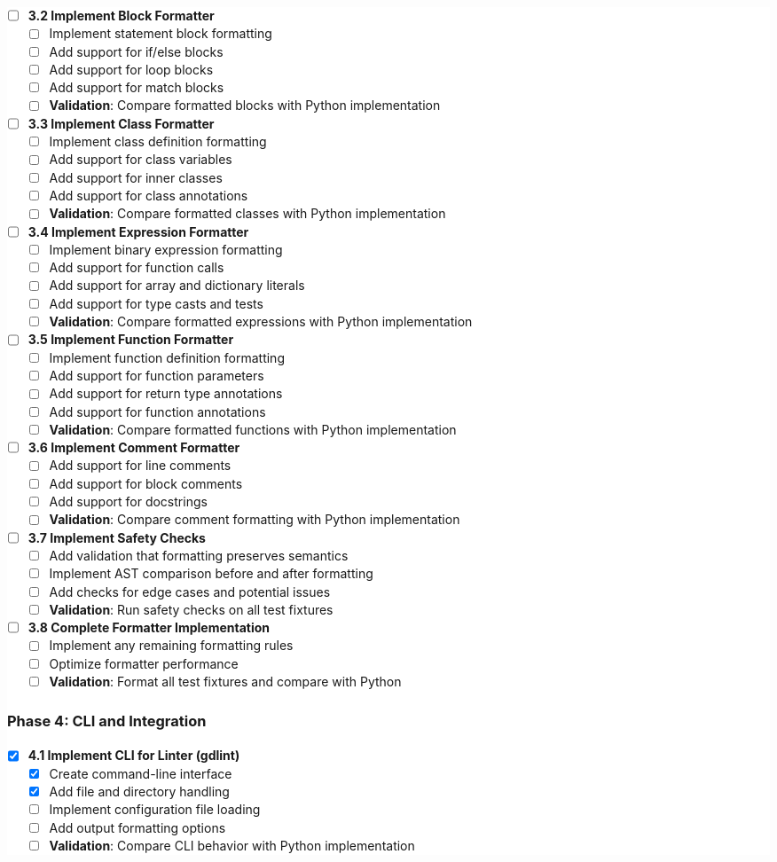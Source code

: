 - [ ] **3.2 Implement Block Formatter**
  - [ ] Implement statement block formatting
  - [ ] Add support for if/else blocks
  - [ ] Add support for loop blocks
  - [ ] Add support for match blocks
  - [ ] **Validation**: Compare formatted blocks with Python implementation

- [ ] **3.3 Implement Class Formatter**
  - [ ] Implement class definition formatting
  - [ ] Add support for class variables
  - [ ] Add support for inner classes
  - [ ] Add support for class annotations
  - [ ] **Validation**: Compare formatted classes with Python implementation

- [ ] **3.4 Implement Expression Formatter**
  - [ ] Implement binary expression formatting
  - [ ] Add support for function calls
  - [ ] Add support for array and dictionary literals
  - [ ] Add support for type casts and tests
  - [ ] **Validation**: Compare formatted expressions with Python implementation

- [ ] **3.5 Implement Function Formatter**
  - [ ] Implement function definition formatting
  - [ ] Add support for function parameters
  - [ ] Add support for return type annotations
  - [ ] Add support for function annotations
  - [ ] **Validation**: Compare formatted functions with Python implementation

- [ ] **3.6 Implement Comment Formatter**
  - [ ] Add support for line comments
  - [ ] Add support for block comments
  - [ ] Add support for docstrings
  - [ ] **Validation**: Compare comment formatting with Python implementation

- [ ] **3.7 Implement Safety Checks**
  - [ ] Add validation that formatting preserves semantics
  - [ ] Implement AST comparison before and after formatting
  - [ ] Add checks for edge cases and potential issues
  - [ ] **Validation**: Run safety checks on all test fixtures

- [ ] **3.8 Complete Formatter Implementation**
  - [ ] Implement any remaining formatting rules
  - [ ] Optimize formatter performance
  - [ ] **Validation**: Format all test fixtures and compare with Python

### Phase 4: CLI and Integration

- [x] **4.1 Implement CLI for Linter (gdlint)**
  - [x] Create command-line interface
  - [x] Add file and directory handling
  - [ ] Implement configuration file loading
  - [ ] Add output formatting options
  - [ ] **Validation**: Compare CLI behavior with Python implementation
